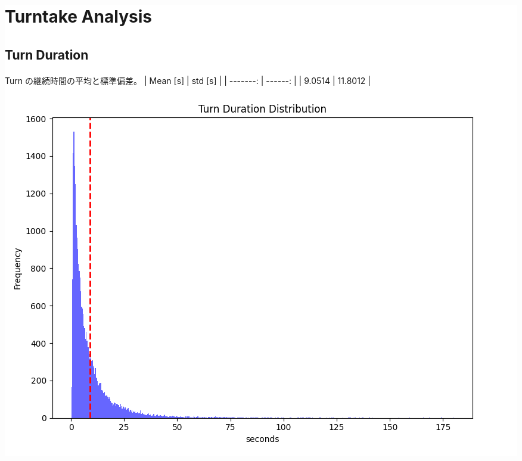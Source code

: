 # Turntake Analysis

## Turn Duration

Turn の継続時間の平均と標準偏差。
| Mean [s] | std [s] |
| -------: | ------: |
| 9.0514 | 11.8012 |

![Turn Duration Distribution](graphs/turn_duration_distribution.png)